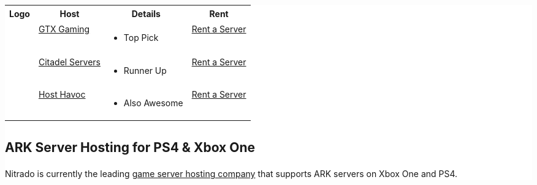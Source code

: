 <table class="basic-table" align="center">
  <tr>
    <th>Logo</th>
    <th>Host</th>
    <th>Details</th>
    <th>Rent</th>
  </tr>
  <tr>
      <td><a target="_blank" href="https://www.gtxgaming.co.uk/clientarea/aff.php?aff=1612
"><img class="lazyload table-image" data-src="/img/game-hosts/terraria/gtx-gaming.png" /></a></td>
    <td><a target="_blank" href="https://www.gtxgaming.co.uk/clientarea/aff.php?aff=1612
">GTX Gaming</a></td>
    <td class="components">
      <ul>
      <li>Top Pick</li>
      </ul>
    </td>
    <td><a target="_blank" class="big-button" href="https://www.gtxgaming.co.uk/clientarea/aff.php?aff=1612
">Rent a Server</a></td>
  </tr>
  <tr>
      <td><a target="_blank" href="https://citadelservers.com/client/aff.php?aff=379"><img class="lazyload table-image" data-src="/img/game-hosts/terraria/citadel-servers.png" /></a></td>
    <td><a target="_blank" href="https://citadelservers.com/client/aff.php?aff=379">Citadel Servers</a></td>
    <td class="components">
      <ul>
      <li>Runner Up</li>
      </ul>
    </td>
    <td><a target="_blank" class="big-button" href="https://citadelservers.com/client/aff.php?aff=379">Rent a Server</a></td>
  </tr>
  <tr>
      <td><a target="_blank" href="https://hosthavoc.com/billing/aff.php?aff=1379"><img class="lazyload table-image" data-src="/img/game-hosts/host-havoc/logo.jpg" /></a></td>
    <td><a target="_blank" href="https://hosthavoc.com/billing/aff.php?aff=1379">Host Havoc</a></td>
    <td class="components">
      <ul>
      <li>Also Awesome</li>
      </ul>
    </td>
    <td><a target="_blank" class="big-button" href="https://hosthavoc.com/billing/aff.php?aff=1379">Rent a Server</a></td>
  </tr>
</table>

## ARK Server Hosting for PS4 & Xbox One

Nitrado is currently the leading [game server hosting company](/game-hosts/) that supports ARK servers on Xbox One and PS4.
